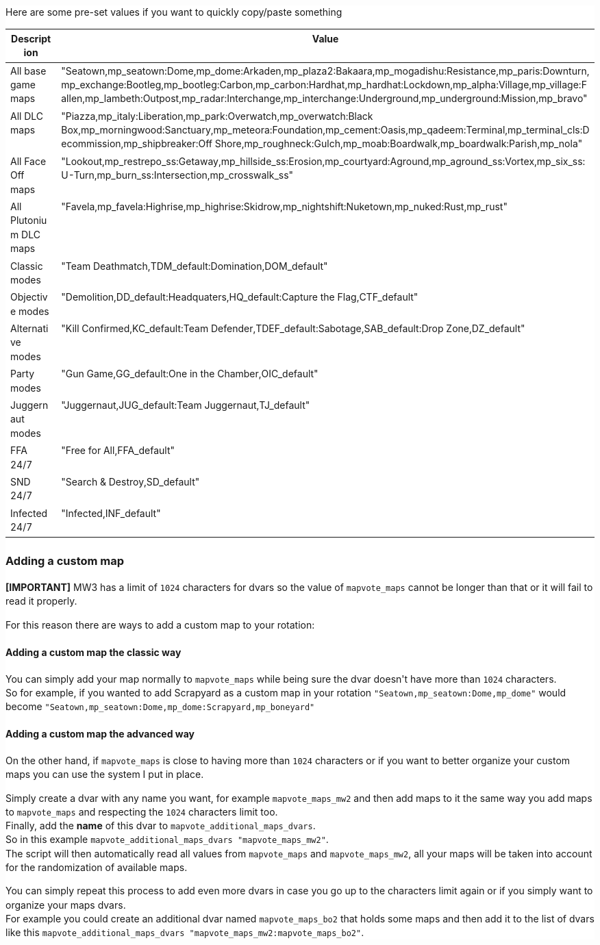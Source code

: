 Here are some pre-set values if you want to quickly copy/paste something

| Description | Value |
|---|---|
| All base game maps | "Seatown,mp_seatown:Dome,mp_dome:Arkaden,mp_plaza2:Bakaara,mp_mogadishu:Resistance,mp_paris:Downturn,mp_exchange:Bootleg,mp_bootleg:Carbon,mp_carbon:Hardhat,mp_hardhat:Lockdown,mp_alpha:Village,mp_village:Fallen,mp_lambeth:Outpost,mp_radar:Interchange,mp_interchange:Underground,mp_underground:Mission,mp_bravo" |
| All DLC maps | "Piazza,mp_italy:Liberation,mp_park:Overwatch,mp_overwatch:Black Box,mp_morningwood:Sanctuary,mp_meteora:Foundation,mp_cement:Oasis,mp_qadeem:Terminal,mp_terminal_cls:Decommission,mp_shipbreaker:Off Shore,mp_roughneck:Gulch,mp_moab:Boardwalk,mp_boardwalk:Parish,mp_nola" |
| All Face Off maps | "Lookout,mp_restrepo_ss:Getaway,mp_hillside_ss:Erosion,mp_courtyard:Aground,mp_aground_ss:Vortex,mp_six_ss:U-Turn,mp_burn_ss:Intersection,mp_crosswalk_ss" |
| All Plutonium DLC maps | "Favela,mp_favela:Highrise,mp_highrise:Skidrow,mp_nightshift:Nuketown,mp_nuked:Rust,mp_rust" |
| Classic modes | "Team Deathmatch,TDM_default:Domination,DOM_default" |
| Objective modes | "Demolition,DD_default:Headquaters,HQ_default:Capture the Flag,CTF_default" |
| Alternative modes | "Kill Confirmed,KC_default:Team Defender,TDEF_default:Sabotage,SAB_default:Drop Zone,DZ_default" |
| Party modes | "Gun Game,GG_default:One in the Chamber,OIC_default" |
| Juggernaut modes | "Juggernaut,JUG_default:Team Juggernaut,TJ_default" |
| FFA 24/7 | "Free for All,FFA_default" |
| SND 24/7 | "Search & Destroy,SD_default" |
| Infected 24/7 | "Infected,INF_default" |

### Adding a custom map

**[IMPORTANT]** MW3 has a limit of `1024` characters for dvars so the value of `mapvote_maps` cannot be longer than that or it will fail to read it properly.  

For this reason there are ways to add a custom map to your rotation:

#### Adding a custom map the classic way

You can simply add your map normally to `mapvote_maps` while being sure the dvar doesn't have more than `1024` characters.  
So for example, if you wanted to add Scrapyard as a custom map in your rotation `"Seatown,mp_seatown:Dome,mp_dome"` would become `"Seatown,mp_seatown:Dome,mp_dome:Scrapyard,mp_boneyard"`

#### Adding a custom map the advanced way

On the other hand, if `mapvote_maps` is close to having more than `1024` characters or if you want to better organize your custom maps you can use the system I put in place.  

Simply create a dvar with any name you want, for example `mapvote_maps_mw2` and then add maps to it the same way you add maps to `mapvote_maps` and respecting the `1024` characters limit too.  
Finally, add the **name** of this dvar to `mapvote_additional_maps_dvars`.  
So in this example `mapvote_additional_maps_dvars "mapvote_maps_mw2"`.  
The script will then automatically read all values from `mapvote_maps` and `mapvote_maps_mw2`, all your maps will be taken into account for the randomization of available maps.  

You can simply repeat this process to add even more dvars in case you go up to the characters limit again or if you simply want to organize your maps dvars.  
For example you could create an additional dvar named `mapvote_maps_bo2` that holds some maps and then add it to the list of dvars like this `mapvote_additional_maps_dvars "mapvote_maps_mw2:mapvote_maps_bo2"`.  
